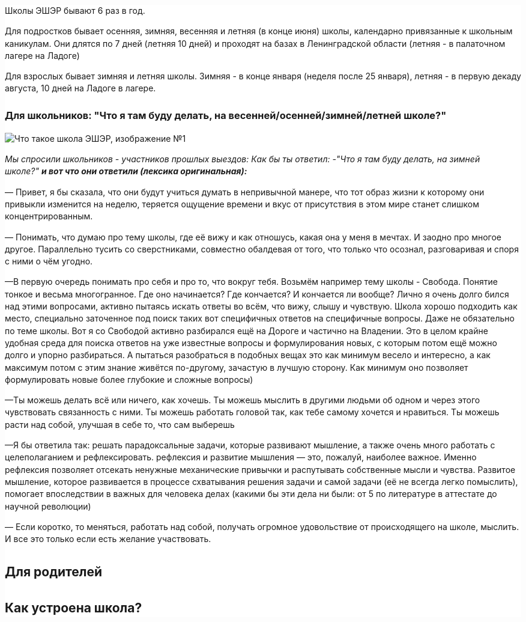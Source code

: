 Школы ЭШЭР бывают 6 раз в год.

Для подростков бывает осенняя, зимняя, весенняя и летняя (в конце июня) школы, календарно привязанные к школьным каникулам. Они длятся по 7 дней (летняя 10 дней) и проходят на базах в Ленинградской области (летняя - в палаточном лагере на Ладоге)

Для взрослых бывает зимняя и летняя школы. Зимняя - в конце января (неделя после 25 января), летняя - в первую декаду августа, 10 дней на Ладоге в лагере.

### Для школьников: "Что я там буду делать, на весенней/осенней/зимней/летней школе?"

![Что такое школа ЭШЭР, изображение №1](https://sun9-45.userapi.com/impg/DkPUEPvQYvdf7QOZNslvUrRLImwRF-plsj41tA/h1WhT0scXqg.jpg?size=807x456&quality=96&sign=301266240f7f63b55b1ca368c96bb2d3&type=album)

_Мы спросили школьников - участников прошлых выездов: Как бы ты ответил: -"Что я там буду делать, на зимней школе?" **и вот что они ответили (лексика оригинальная):**_

— Привет, я бы сказала, что они будут учиться думать в непривычной манере, что тот образ жизни к которому они привыкли изменится на неделю, теряется ощущение времени и вкус от присутствия в этом мире станет слишком концентрированным.

— Понимать, что думаю про тему школы, где её вижу и как отношусь, какая она у меня в мечтах. И заодно про многое другое. Параллельно тусить со сверстниками, совместно обалдевая от того, что только что осознал, разговаривая и споря с ними о чём угодно.

—В первую очередь понимать про себя и про то, что вокруг тебя. Возьмëм например тему школы - Свобода. Понятие тонкое и весьма многогранное. Где оно начинается? Где кончается? И кончается ли вообще? Лично я очень долго бился над этими вопросами, активно пытаясь искать ответы во всëм, что вижу, слышу и чувствую. Школа хорошо подходить как место, специально заточенное под поиск таких вот специфичных ответов на специфичные вопросы. Даже не обязательно по теме школы. Вот я со Свободой активно разбирался ещё на Дороге и частично на Владении. Это в целом крайне удобная среда для поиска ответов на уже известные вопросы и формулирования новых, с которым потом ещё можно долго и упорно разбираться. А пытаться разобраться в подобных вещах это как минимум весело и интересно, а как максимум потом с этим знание живëтся по-другому, зачастую в лучшую сторону. Как минимум оно позволяет формулировать новые более глубокие и сложные вопросы)

—Ты можешь делать всё или ничего, как хочешь. Ты можешь мыслить в другими людьми об одном и через этого чувствовать связанность с ними. Ты можешь работать головой так, как тебе самому хочется и нравиться. Ты можешь расти над собой, улучшая в себе то, что сам выберешь

—Я бы ответила так: решать парадоксальные задачи, которые развивают мышление, а также очень много работать с целеполаганием и рефлексировать. рефлексия и развитие мышления — это, пожалуй, наиболее важное. Именно рефлексия позволяет отсекать ненужные механические привычки и распутывать собственные мысли и чувства. Развитое мышление, которое развивается в процессе схватывания решения задачи и самой задачи (её не всегда легко помыслить), помогает впоследствии в важных для человека делах (какими бы эти дела ни были: от 5 по литературе в аттестате до научной революции)

— Если коротко, то меняться, работать над собой, получать огромное удовольствие от происходящего на школе, мыслить. И все это только если есть желание участвовать.

## Для родителей

## Как устроена школа?
